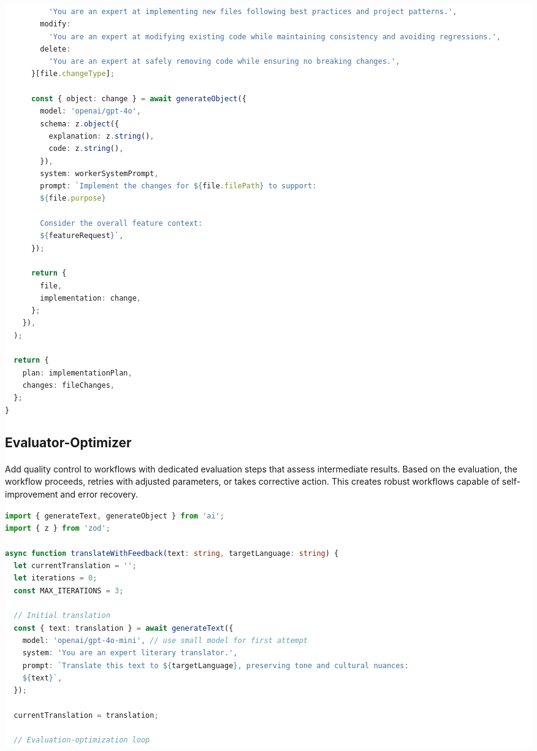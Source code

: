 ```ts
          'You are an expert at implementing new files following best practices and project patterns.',
        modify:
          'You are an expert at modifying existing code while maintaining consistency and avoiding regressions.',
        delete:
          'You are an expert at safely removing code while ensuring no breaking changes.',
      }[file.changeType];

      const { object: change } = await generateObject({
        model: 'openai/gpt-4o',
        schema: z.object({
          explanation: z.string(),
          code: z.string(),
        }),
        system: workerSystemPrompt,
        prompt: `Implement the changes for ${file.filePath} to support:
        ${file.purpose}

        Consider the overall feature context:
        ${featureRequest}`,
      });

      return {
        file,
        implementation: change,
      };
    }),
  );

  return {
    plan: implementationPlan,
    changes: fileChanges,
  };
}
```

## Evaluator-Optimizer

Add quality control to workflows with dedicated evaluation steps that assess intermediate results. Based on the evaluation, the workflow proceeds, retries with adjusted parameters, or takes corrective action. This creates robust workflows capable of self-improvement and error recovery.

```ts
import { generateText, generateObject } from 'ai';
import { z } from 'zod';

async function translateWithFeedback(text: string, targetLanguage: string) {
  let currentTranslation = '';
  let iterations = 0;
  const MAX_ITERATIONS = 3;

  // Initial translation
  const { text: translation } = await generateText({
    model: 'openai/gpt-4o-mini', // use small model for first attempt
    system: 'You are an expert literary translator.',
    prompt: `Translate this text to ${targetLanguage}, preserving tone and cultural nuances:
    ${text}`,
  });

  currentTranslation = translation;

  // Evaluation-optimization loop
```
